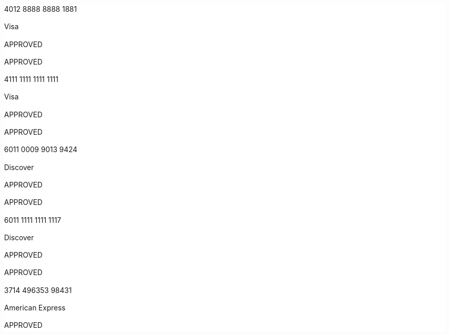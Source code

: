 <td>
<p><span style="font-weight: 400;">4012 8888 8888 1881</span></p>
</td>
<td>
<p><span style="font-weight: 400;">Visa</span></p>
</td>
<td>
<p><span style="font-weight: 400;">APPROVED</span></p>
</td>
<td>
<p><span style="font-weight: 400;">APPROVED</span></p>
</td>
</tr>
<tr>
<td>
<p><span style="font-weight: 400;">4111 1111 1111 1111</span></p>
</td>
<td>
<p><span style="font-weight: 400;">Visa</span></p>
</td>
<td>
<p><span style="font-weight: 400;">APPROVED</span></p>
</td>
<td>
<p><span style="font-weight: 400;">APPROVED</span></p>
</td>
</tr>
<tr>
<td>
<p><span style="font-weight: 400;">6011 0009 9013 9424</span></p>
</td>
<td>
<p><span style="font-weight: 400;">Discover</span></p>
</td>
<td>
<p><span style="font-weight: 400;">APPROVED</span></p>
</td>
<td>
<p><span style="font-weight: 400;">APPROVED</span></p>
</td>
</tr>
<tr>
<td>
<p><span style="font-weight: 400;">6011 1111 1111 1117</span></p>
</td>
<td>
<p><span style="font-weight: 400;">Discover</span></p>
</td>
<td>
<p><span style="font-weight: 400;">APPROVED</span></p>
</td>
<td>
<p><span style="font-weight: 400;">APPROVED</span></p>
</td>
</tr>
<tr>
<td>
<p><span style="font-weight: 400;">3714 496353 98431</span></p>
</td>
<td>
<p><span style="font-weight: 400;">American Express</span></p>
</td>
<td>
<p><span style="font-weight: 400;">APPROVED</span></p>